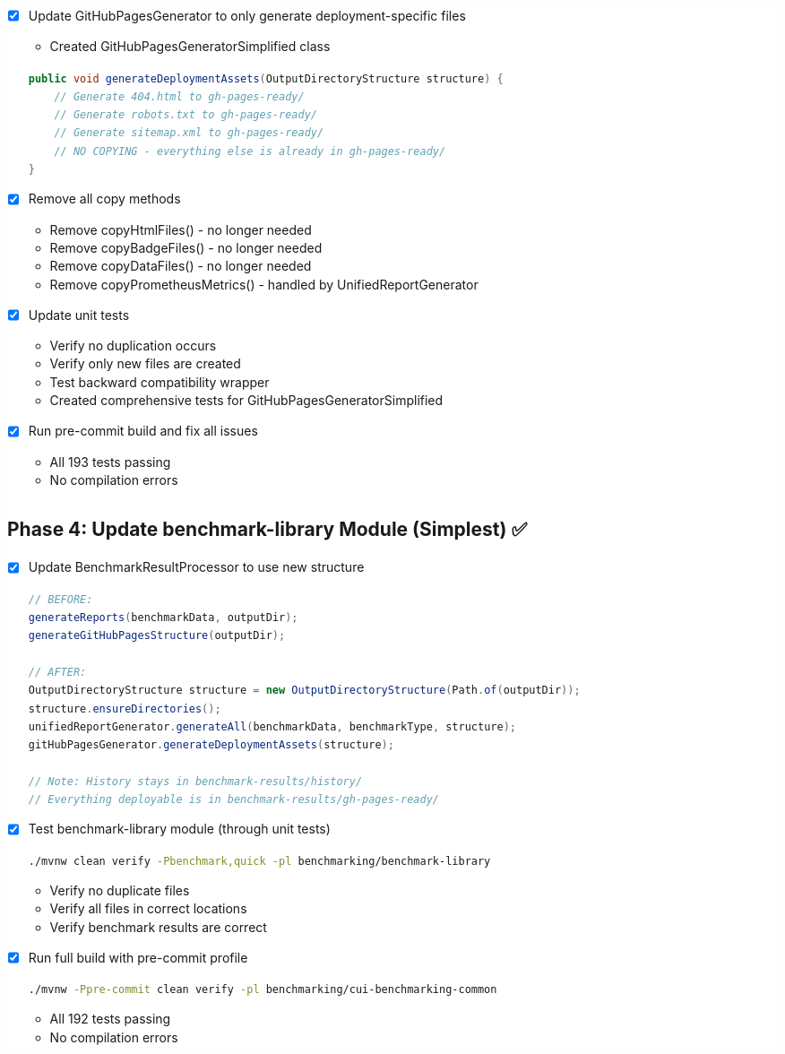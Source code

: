 - [x] Update GitHubPagesGenerator to only generate deployment-specific files
  - Created GitHubPagesGeneratorSimplified class
  ```java
  public void generateDeploymentAssets(OutputDirectoryStructure structure) {
      // Generate 404.html to gh-pages-ready/
      // Generate robots.txt to gh-pages-ready/
      // Generate sitemap.xml to gh-pages-ready/
      // NO COPYING - everything else is already in gh-pages-ready/
  }
  ```

- [x] Remove all copy methods
  - Remove copyHtmlFiles() - no longer needed
  - Remove copyBadgeFiles() - no longer needed
  - Remove copyDataFiles() - no longer needed
  - Remove copyPrometheusMetrics() - handled by UnifiedReportGenerator

- [x] Update unit tests
  - Verify no duplication occurs
  - Verify only new files are created
  - Test backward compatibility wrapper
  - Created comprehensive tests for GitHubPagesGeneratorSimplified

- [x] Run pre-commit build and fix all issues
  - All 193 tests passing
  - No compilation errors

## Phase 4: Update benchmark-library Module (Simplest) ✅

- [x] Update BenchmarkResultProcessor to use new structure
  ```java
  // BEFORE:
  generateReports(benchmarkData, outputDir);
  generateGitHubPagesStructure(outputDir);

  // AFTER:
  OutputDirectoryStructure structure = new OutputDirectoryStructure(Path.of(outputDir));
  structure.ensureDirectories();
  unifiedReportGenerator.generateAll(benchmarkData, benchmarkType, structure);
  gitHubPagesGenerator.generateDeploymentAssets(structure);

  // Note: History stays in benchmark-results/history/
  // Everything deployable is in benchmark-results/gh-pages-ready/
  ```

- [x] Test benchmark-library module (through unit tests)
  ```bash
  ./mvnw clean verify -Pbenchmark,quick -pl benchmarking/benchmark-library
  ```
  - Verify no duplicate files
  - Verify all files in correct locations
  - Verify benchmark results are correct

- [x] Run full build with pre-commit profile
  ```bash
  ./mvnw -Ppre-commit clean verify -pl benchmarking/cui-benchmarking-common
  ```
  - All 192 tests passing
  - No compilation errors
